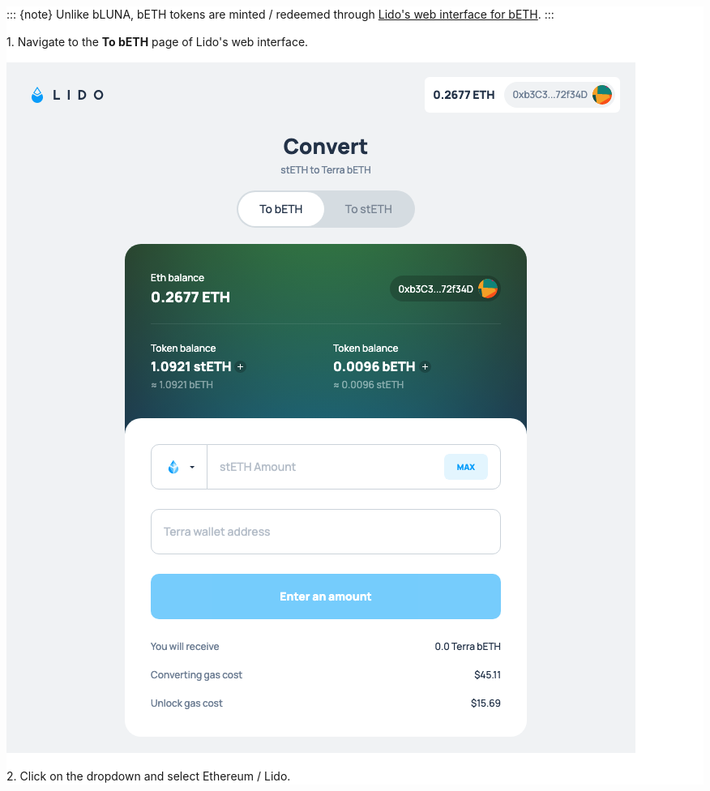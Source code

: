 ::: {note}
Unlike bLUNA, bETH tokens are minted / redeemed through [Lido's web interface for bETH](https://anchor.lido.fi).
:::

1\. Navigate to the **To bETH** page of Lido's web interface.

![](../../assets/MintingbETHwithETH-1.png)

2\. Click on the dropdown and select Ethereum / Lido.

